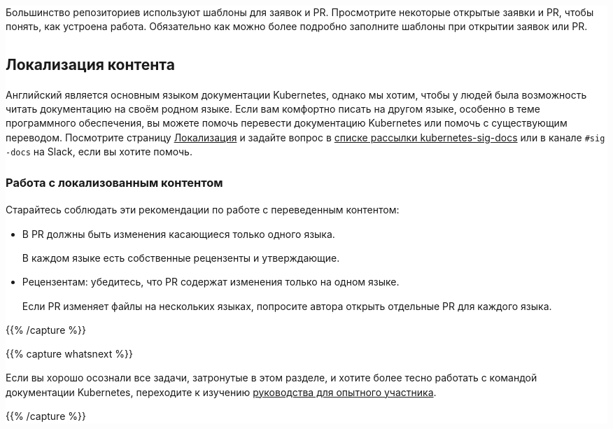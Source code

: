 Большинство репозиториев используют шаблоны для заявок и PR. Просмотрите
некоторые открытые заявки и PR, чтобы понять, как устроена работа. Обязательно
как можно более подробно заполните шаблоны при открытии заявок или PR.

## Локализация контента

Английский является основным языком документации Kubernetes, однако мы хотим,
чтобы у людей была возможность читать документацию на своём родном языке. Если
вам комфортно писать на другом языке, особенно в теме программного обеспечения,
вы можете помочь перевести документацию Kubernetes или помочь с существующим
переводом. Посмотрите страницу [Локализация](/ru/docs/contribute/localization/)
и задайте вопрос в
[списке рассылки kubernetes-sig-docs](https://groups.google.com/forum/#!forum/kubernetes-sig-docs)
или в канале `#sig-docs` на Slack, если вы хотите помочь.

### Работа с локализованным контентом

Старайтесь соблюдать эти рекомендации по работе с переведенным контентом:

- В PR должны быть изменения касающиеся только одного языка.

  В каждом языке есть собственные рецензенты и утверждающие.

- Рецензентам: убедитесь, что PR содержат изменения только на одном языке.

  Если PR изменяет файлы на нескольких языках, попросите автора открыть
  отдельные PR для каждого языка.

{{% /capture %}}

{{% capture whatsnext %}}

Если вы хорошо осознали все задачи, затронутые в этом разделе, и хотите более
тесно работать с командой документации Kubernetes, переходите к изучению
[руководства для опытного участника](/ru/docs/contribute/advanced/).

{{% /capture %}}
